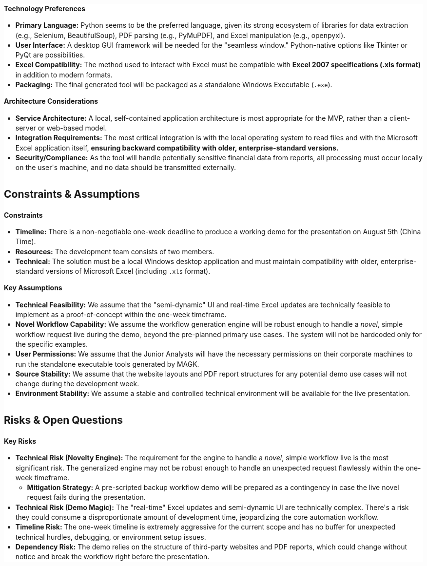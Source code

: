 **Technology Preferences**
* **Primary Language:** Python seems to be the preferred language, given its strong ecosystem of libraries for data extraction (e.g., Selenium, BeautifulSoup), PDF parsing (e.g., PyMuPDF), and Excel manipulation (e.g., openpyxl).
* **User Interface:** A desktop GUI framework will be needed for the "seamless window." Python-native options like Tkinter or PyQt are possibilities.
* **Excel Compatibility:** The method used to interact with Excel must be compatible with **Excel 2007 specifications (.xls format)** in addition to modern formats.
* **Packaging:** The final generated tool will be packaged as a standalone Windows Executable (`.exe`).

**Architecture Considerations**
* **Service Architecture:** A local, self-contained application architecture is most appropriate for the MVP, rather than a client-server or web-based model.
* **Integration Requirements:** The most critical integration is with the local operating system to read files and with the Microsoft Excel application itself, **ensuring backward compatibility with older, enterprise-standard versions.**
* **Security/Compliance:** As the tool will handle potentially sensitive financial data from reports, all processing must occur locally on the user's machine, and no data should be transmitted externally.

## Constraints & Assumptions
**Constraints**
* **Timeline:** There is a non-negotiable one-week deadline to produce a working demo for the presentation on August 5th (China Time).
* **Resources:** The development team consists of two members.
* **Technical:** The solution must be a local Windows desktop application and must maintain compatibility with older, enterprise-standard versions of Microsoft Excel (including `.xls` format).

**Key Assumptions**
* **Technical Feasibility:** We assume that the "semi-dynamic" UI and real-time Excel updates are technically feasible to implement as a proof-of-concept within the one-week timeframe.
* **Novel Workflow Capability:** We assume the workflow generation engine will be robust enough to handle a *novel*, simple workflow request live during the demo, beyond the pre-planned primary use cases. The system will not be hardcoded only for the specific examples.
* **User Permissions:** We assume that the Junior Analysts will have the necessary permissions on their corporate machines to run the standalone executable tools generated by MAGK.
* **Source Stability:** We assume that the website layouts and PDF report structures for any potential demo use cases will not change during the development week.
* **Environment Stability:** We assume a stable and controlled technical environment will be available for the live presentation.

## Risks & Open Questions
**Key Risks**
* **Technical Risk (Novelty Engine):** The requirement for the engine to handle a *novel*, simple workflow live is the most significant risk. The generalized engine may not be robust enough to handle an unexpected request flawlessly within the one-week timeframe.
    * **Mitigation Strategy:** A pre-scripted backup workflow demo will be prepared as a contingency in case the live novel request fails during the presentation.
* **Technical Risk (Demo Magic):** The "real-time" Excel updates and semi-dynamic UI are technically complex. There's a risk they could consume a disproportionate amount of development time, jeopardizing the core automation workflow.
* **Timeline Risk:** The one-week timeline is extremely aggressive for the current scope and has no buffer for unexpected technical hurdles, debugging, or environment setup issues.
* **Dependency Risk:** The demo relies on the structure of third-party websites and PDF reports, which could change without notice and break the workflow right before the presentation.
